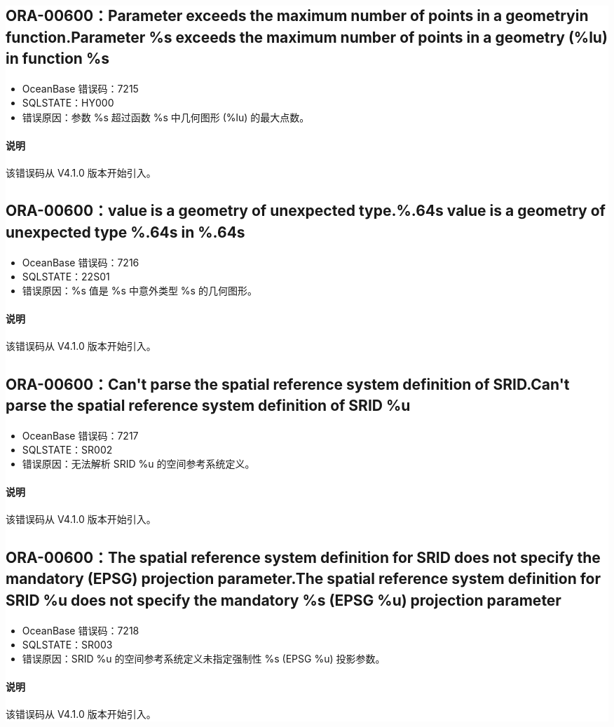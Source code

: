 ## ORA-00600：Parameter exceeds the maximum number of points in a geometryin function.Parameter %s exceeds the maximum number of points in a geometry (%lu) in function %s

* OceanBase 错误码：7215
* SQLSTATE：HY000
* 错误原因：参数 %s 超过函数 %s 中几何图形 (%lu) 的最大点数。

<main id="notice" type='explain'>
  <h4>说明</h4>
  <p>该错误码从 V4.1.0 版本开始引入。</p>
</main>

## ORA-00600：value is a geometry of unexpected type.%.64s value is a geometry of unexpected type %.64s in %.64s

* OceanBase 错误码：7216
* SQLSTATE：22S01
* 错误原因：%s 值是 %s 中意外类型 %s 的几何图形。

<main id="notice" type='explain'>
  <h4>说明</h4>
  <p>该错误码从 V4.1.0 版本开始引入。</p>
</main>

## ORA-00600：Can\'t parse the spatial reference system definition of SRID.Can\'t parse the spatial reference system definition of SRID %u

* OceanBase 错误码：7217
* SQLSTATE：SR002
* 错误原因：无法解析 SRID %u 的空间参考系统定义。

<main id="notice" type='explain'>
  <h4>说明</h4>
  <p>该错误码从 V4.1.0 版本开始引入。</p>
</main>

## ORA-00600：The spatial reference system definition for SRID does not specify the mandatory (EPSG) projection parameter.The spatial reference system definition for SRID %u does not specify the mandatory %s (EPSG %u) projection parameter

* OceanBase 错误码：7218
* SQLSTATE：SR003
* 错误原因：SRID %u 的空间参考系统定义未指定强制性 %s (EPSG %u) 投影参数。

<main id="notice" type='explain'>
  <h4>说明</h4>
  <p>该错误码从 V4.1.0 版本开始引入。</p>
</main>
